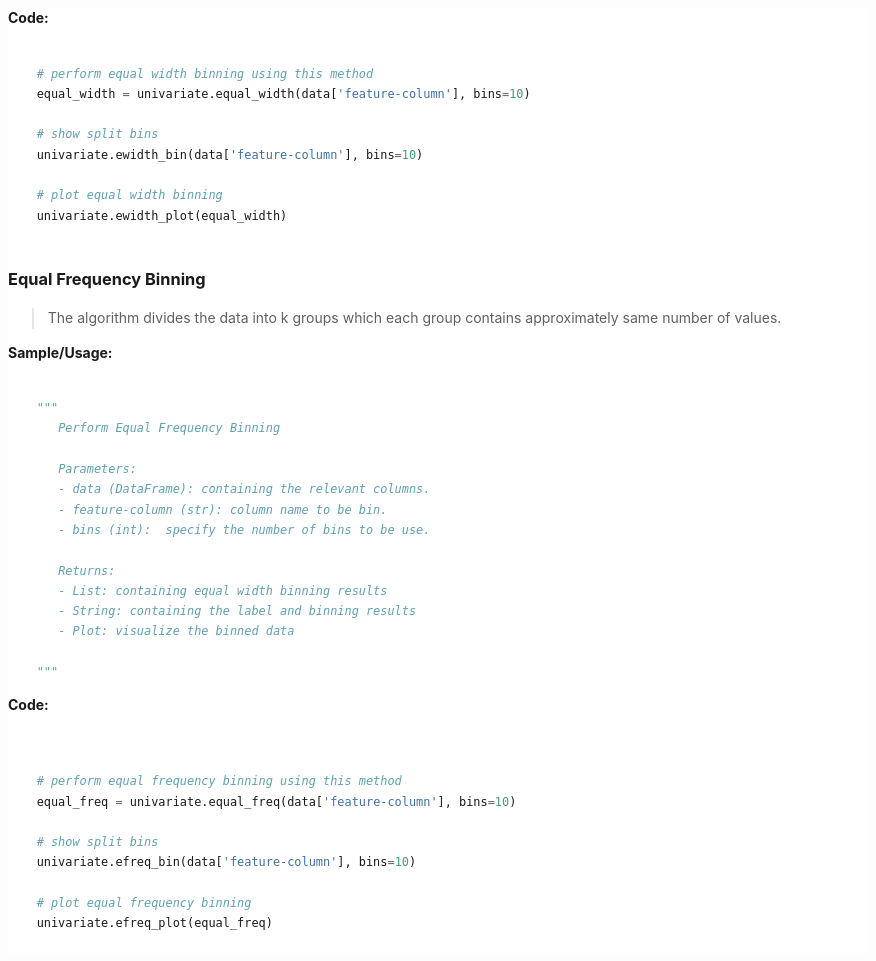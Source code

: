 **Code:**

```python

    # perform equal width binning using this method
    equal_width = univariate.equal_width(data['feature-column'], bins=10)
  
    # show split bins
    univariate.ewidth_bin(data['feature-column'], bins=10)
  
    # plot equal width binning
    univariate.ewidth_plot(equal_width)
  

```

### Equal Frequency Binning

> The algorithm divides the data into k groups which each group contains 
approximately same number of values.


**Sample/Usage:**

```python
    
    """
       Perform Equal Frequency Binning
       
       Parameters:
       - data (DataFrame): containing the relevant columns.
       - feature-column (str): column name to be bin.
       - bins (int):  specify the number of bins to be use.
       
       Returns:
       - List: containing equal width binning results
       - String: containing the label and binning results
       - Plot: visualize the binned data
       
    """

```
**Code:**

```python


    # perform equal frequency binning using this method
    equal_freq = univariate.equal_freq(data['feature-column'], bins=10)
  
    # show split bins 
    univariate.efreq_bin(data['feature-column'], bins=10)
  
    # plot equal frequency binning
    univariate.efreq_plot(equal_freq)
  
```
